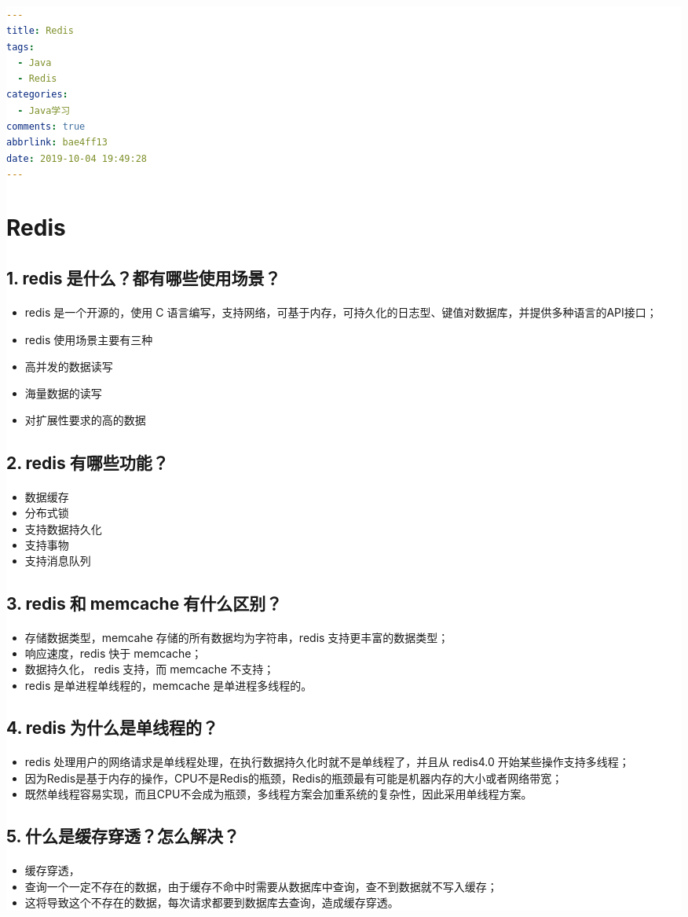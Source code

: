 ```yaml
---
title: Redis
tags:
  - Java
  - Redis
categories:
  - Java学习
comments: true
abbrlink: bae4ff13
date: 2019-10-04 19:49:28
---
```

# Redis

## 1. redis 是什么？都有哪些使用场景？

- redis 是一个开源的，使用 C 语言编写，支持网络，可基于内存，可持久化的日志型、键值对数据库，并提供多种语言的API接口；

- redis 使用场景主要有三种
 - 高并发的数据读写
 - 海量数据的读写
 - 对扩展性要求的高的数据



## 2. redis 有哪些功能？

- 数据缓存
- 分布式锁
- 支持数据持久化
- 支持事物
- 支持消息队列

## 3. redis 和 memcache 有什么区别？

- 存储数据类型，memcahe 存储的所有数据均为字符串，redis 支持更丰富的数据类型；
- 响应速度，redis 快于 memcache；
- 数据持久化， redis 支持，而 memcache 不支持；
- redis 是单进程单线程的，memcache 是单进程多线程的。

## 4. redis 为什么是单线程的？

- redis 处理用户的网络请求是单线程处理，在执行数据持久化时就不是单线程了，并且从 redis4.0 开始某些操作支持多线程；
- 因为Redis是基于内存的操作，CPU不是Redis的瓶颈，Redis的瓶颈最有可能是机器内存的大小或者网络带宽；
- 既然单线程容易实现，而且CPU不会成为瓶颈，多线程方案会加重系统的复杂性，因此采用单线程方案。

## 5. 什么是缓存穿透？怎么解决？

- 缓存穿透，
 - 查询一个一定不存在的数据，由于缓存不命中时需要从数据库中查询，查不到数据就不写入缓存；
 - 这将导致这个不存在的数据，每次请求都要到数据库去查询，造成缓存穿透。
